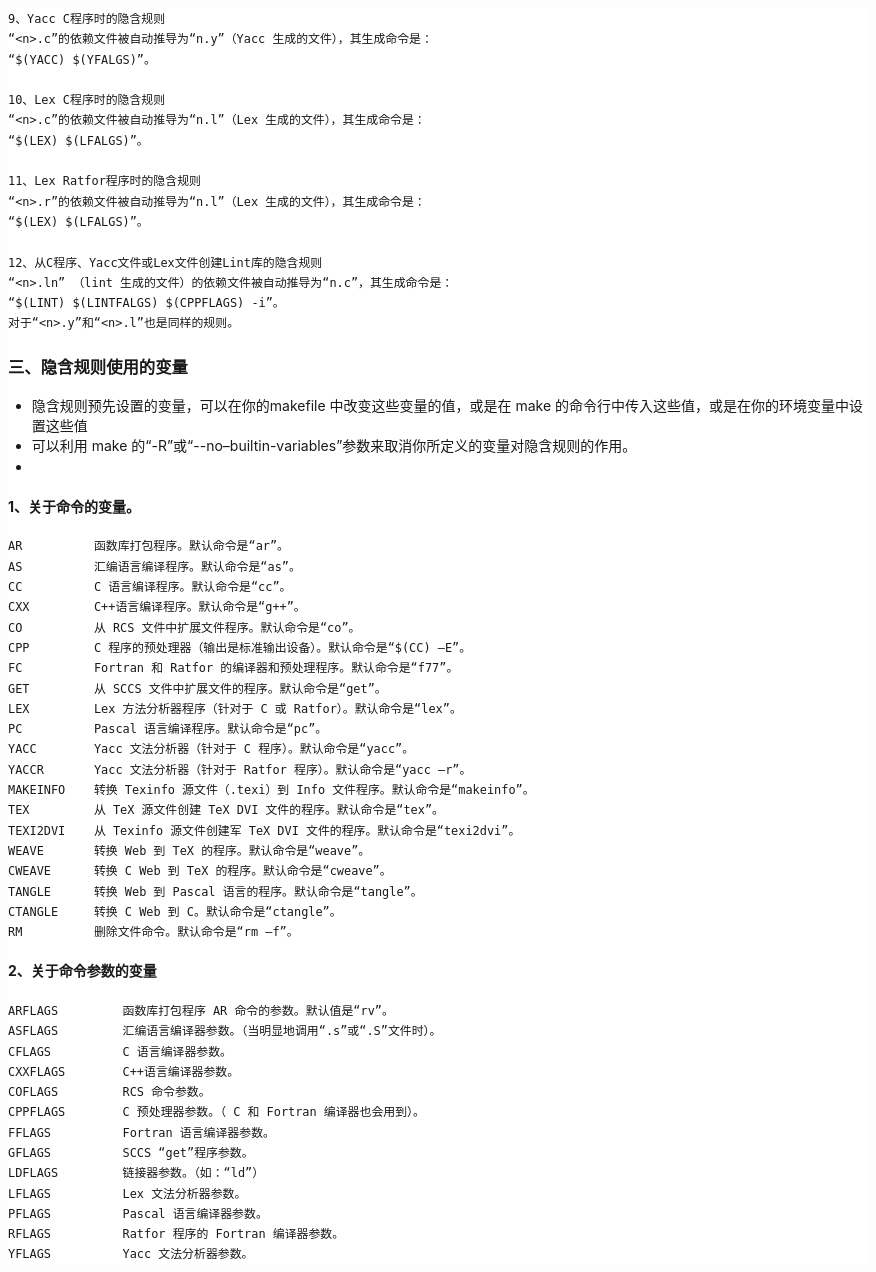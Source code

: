     9、Yacc C程序时的隐含规则
    “<n>.c”的依赖文件被自动推导为“n.y”（Yacc 生成的文件），其生成命令是：
    “$(YACC) $(YFALGS)”。

    10、Lex C程序时的隐含规则
    “<n>.c”的依赖文件被自动推导为“n.l”（Lex 生成的文件），其生成命令是：
    “$(LEX) $(LFALGS)”。

    11、Lex Ratfor程序时的隐含规则
    “<n>.r”的依赖文件被自动推导为“n.l”（Lex 生成的文件），其生成命令是：
    “$(LEX) $(LFALGS)”。 

    12、从C程序、Yacc文件或Lex文件创建Lint库的隐含规则
    “<n>.ln” （lint 生成的文件）的依赖文件被自动推导为“n.c”，其生成命令是：
    “$(LINT) $(LINTFALGS) $(CPPFLAGS) -i”。
    对于“<n>.y”和“<n>.l”也是同样的规则。
 
### 三、隐含规则使用的变量 ###
- 隐含规则预先设置的变量，可以在你的makefile 中改变这些变量的值，或是在 make 的命令行中传入这些值，或是在你的环境变量中设置这些值
- 可以利用 make 的“-R”或“--no–builtin-variables”参数来取消你所定义的变量对隐含规则的作用。
- 
#### 1、关于命令的变量。 ####
    AR          函数库打包程序。默认命令是“ar”。 
    AS          汇编语言编译程序。默认命令是“as”。
    CC          C 语言编译程序。默认命令是“cc”。 
    CXX         C++语言编译程序。默认命令是“g++”。 
    CO          从 RCS 文件中扩展文件程序。默认命令是“co”。 
    CPP         C 程序的预处理器（输出是标准输出设备）。默认命令是“$(CC) –E”。 
    FC          Fortran 和 Ratfor 的编译器和预处理程序。默认命令是“f77”。 
    GET         从 SCCS 文件中扩展文件的程序。默认命令是“get”。 
    LEX         Lex 方法分析器程序（针对于 C 或 Ratfor）。默认命令是“lex”。 
    PC          Pascal 语言编译程序。默认命令是“pc”。 
    YACC        Yacc 文法分析器（针对于 C 程序）。默认命令是“yacc”。 
    YACCR       Yacc 文法分析器（针对于 Ratfor 程序）。默认命令是“yacc –r”。 
    MAKEINFO    转换 Texinfo 源文件（.texi）到 Info 文件程序。默认命令是“makeinfo”。 
    TEX         从 TeX 源文件创建 TeX DVI 文件的程序。默认命令是“tex”。 
    TEXI2DVI    从 Texinfo 源文件创建军 TeX DVI 文件的程序。默认命令是“texi2dvi”。 
    WEAVE       转换 Web 到 TeX 的程序。默认命令是“weave”。 
    CWEAVE      转换 C Web 到 TeX 的程序。默认命令是“cweave”。 
    TANGLE      转换 Web 到 Pascal 语言的程序。默认命令是“tangle”。 
    CTANGLE     转换 C Web 到 C。默认命令是“ctangle”。 
    RM          删除文件命令。默认命令是“rm –f”。

#### 2、关于命令参数的变量 ####
    ARFLAGS         函数库打包程序 AR 命令的参数。默认值是“rv”。 
    ASFLAGS         汇编语言编译器参数。（当明显地调用“.s”或“.S”文件时）。 
    CFLAGS          C 语言编译器参数。 
    CXXFLAGS        C++语言编译器参数。 
    COFLAGS         RCS 命令参数。 
    CPPFLAGS        C 预处理器参数。（ C 和 Fortran 编译器也会用到）。 
    FFLAGS          Fortran 语言编译器参数。 
    GFLAGS          SCCS “get”程序参数。 
    LDFLAGS         链接器参数。（如：“ld”） 
    LFLAGS          Lex 文法分析器参数。 
    PFLAGS          Pascal 语言编译器参数。 
    RFLAGS          Ratfor 程序的 Fortran 编译器参数。 
    YFLAGS          Yacc 文法分析器参数。
